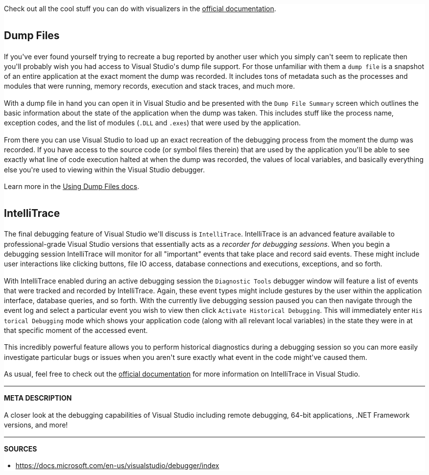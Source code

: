 Check out all the cool stuff you can do with visualizers in the [official documentation](https://docs.microsoft.com/en-us/visualstudio/debugger/create-custom-visualizers-of-data).

## Dump Files

If you've ever found yourself trying to recreate a bug reported by another user which you simply can't seem to replicate then you'll probably wish you had access to Visual Studio's dump file support.  For those unfamiliar with them a `dump file` is a snapshot of an entire application at the exact moment the dump was recorded.  It includes tons of metadata such as the processes and modules that were running, memory records, execution and stack traces, and much more.

With a dump file in hand you can open it in Visual Studio and be presented with the `Dump File Summary` screen which outlines the basic information about the state of the application when the dump was taken.  This includes stuff like the process name, exception codes, and the list of modules (`.DLL` and `.exes`) that were used by the application.

From there you can use Visual Studio to load up an exact recreation of the debugging process from the moment the dump was recorded.  If you have access to the source code (or symbol files therein) that are used by the application you'll be able to see exactly what line of code execution halted at when the dump was recorded, the values of local variables, and basically everything else you're used to viewing within the Visual Studio debugger.

Learn more in the [Using Dump Files docs](https://docs.microsoft.com/en-us/visualstudio/debugger/using-dump-files).

## IntelliTrace

The final debugging feature of Visual Studio we'll discuss is `IntelliTrace`.  IntelliTrace is an advanced feature available to professional-grade Visual Studio versions that essentially acts as a _recorder for debugging sessions_.  When you begin a debugging session IntelliTrace will monitor for all "important" events that take place and record said events.  These might include user interactions like clicking buttons, file IO access, database connections and executions, exceptions, and so forth.  

With IntelliTrace enabled during an active debugging session the `Diagnostic Tools` debugger window will feature a list of events that were tracked and recorded by IntelliTrace.  Again, these event types might include gestures by the user within the application interface, database queries, and so forth.  With the currently live debugging session paused you can then navigate through the event log and select a particular event you wish to view then click `Activate Historical Debugging`.  This will immediately enter `Historical Debugging` mode which shows your application code (along with all relevant local variables) in the state they were in at that specific moment of the accessed event.  

This incredibly powerful feature allows you to perform historical diagnostics during a debugging session so you can more easily investigate particular bugs or issues when you aren't sure exactly what event in the code might've caused them.

As usual, feel free to check out the [official documentation](https://docs.microsoft.com/en-us/visualstudio/debugger/intellitrace) for more information on IntelliTrace in Visual Studio.

---

__META DESCRIPTION__

A closer look at the debugging capabilities of Visual Studio including remote debugging, 64-bit applications, .NET Framework versions, and more!

---

__SOURCES__

- https://docs.microsoft.com/en-us/visualstudio/debugger/index